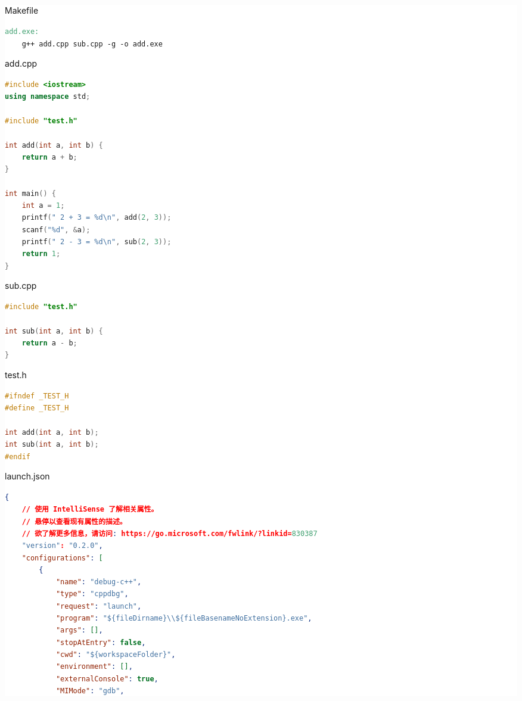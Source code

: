 Makefile

```makefile
add.exe: 
	g++ add.cpp sub.cpp -g -o add.exe
```

add.cpp

```cpp
#include <iostream>
using namespace std;

#include "test.h"

int add(int a, int b) {
    return a + b;
}

int main() {
    int a = 1;
    printf(" 2 + 3 = %d\n", add(2, 3));
    scanf("%d", &a);
    printf(" 2 - 3 = %d\n", sub(2, 3));
    return 1;
}
```

sub.cpp

```cpp
#include "test.h"

int sub(int a, int b) {
    return a - b;
}
```

test.h

```cpp
#ifndef _TEST_H
#define _TEST_H

int add(int a, int b);
int sub(int a, int b);
#endif
```

launch.json

```json
{
    // 使用 IntelliSense 了解相关属性。 
    // 悬停以查看现有属性的描述。
    // 欲了解更多信息，请访问: https://go.microsoft.com/fwlink/?linkid=830387
    "version": "0.2.0",
    "configurations": [
        {
            "name": "debug-c++",
            "type": "cppdbg",
            "request": "launch",
            "program": "${fileDirname}\\${fileBasenameNoExtension}.exe",
            "args": [],
            "stopAtEntry": false,
            "cwd": "${workspaceFolder}",
            "environment": [],
            "externalConsole": true,
            "MIMode": "gdb",
```